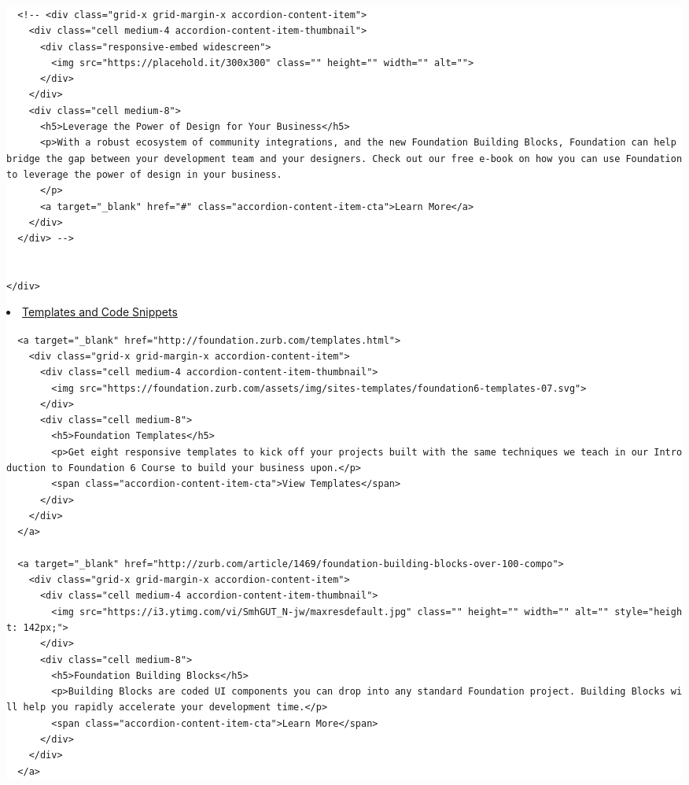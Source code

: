       <!-- <div class="grid-x grid-margin-x accordion-content-item">
        <div class="cell medium-4 accordion-content-item-thumbnail">
          <div class="responsive-embed widescreen">
            <img src="https://placehold.it/300x300" class="" height="" width="" alt="">
          </div>
        </div>
        <div class="cell medium-8">
          <h5>Leverage the Power of Design for Your Business</h5>
          <p>With a robust ecosystem of community integrations, and the new Foundation Building Blocks, Foundation can help bridge the gap between your development team and your designers. Check out our free e-book on how you can use Foundation to leverage the power of design in your business.
          </p>
          <a target="_blank" href="#" class="accordion-content-item-cta">Learn More</a>
        </div>
      </div> -->


    </div>
  </li>

  <li class="accordion-item welcome-accordion-item" data-accordion-item>
    <a href="#" class="accordion-title">Templates and Code Snippets</a>
    <div class="accordion-content " data-tab-content>

      <a target="_blank" href="http://foundation.zurb.com/templates.html">
        <div class="grid-x grid-margin-x accordion-content-item">
          <div class="cell medium-4 accordion-content-item-thumbnail">
            <img src="https://foundation.zurb.com/assets/img/sites-templates/foundation6-templates-07.svg">
          </div>
          <div class="cell medium-8">
            <h5>Foundation Templates</h5>
            <p>Get eight responsive templates to kick off your projects built with the same techniques we teach in our Introduction to Foundation 6 Course to build your business upon.</p>
            <span class="accordion-content-item-cta">View Templates</span>
          </div>
        </div>
      </a>

      <a target="_blank" href="http://zurb.com/article/1469/foundation-building-blocks-over-100-compo">
        <div class="grid-x grid-margin-x accordion-content-item">
          <div class="cell medium-4 accordion-content-item-thumbnail">
            <img src="https://i3.ytimg.com/vi/SmhGUT_N-jw/maxresdefault.jpg" class="" height="" width="" alt="" style="height: 142px;">
          </div>
          <div class="cell medium-8">
            <h5>Foundation Building Blocks</h5>
            <p>Building Blocks are coded UI components you can drop into any standard Foundation project. Building Blocks will help you rapidly accelerate your development time.</p>
            <span class="accordion-content-item-cta">Learn More</span>
          </div>
        </div>
      </a>
